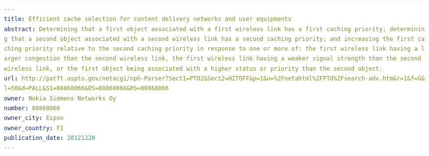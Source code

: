 ```yaml
---
title: Efficient cache selection for content delivery networks and user equipments
abstract: Determining that a first object associated with a first wireless link has a first caching priority; determining that a second object associated with a second wireless link has a second caching priority; and increasing the first caching priority relative to the second caching priority in response to one or more of: the first wireless link having a larger congestion than the second wireless link, the first wireless link having a weaker signal strength than the second wireless link, or the first object being associated with a higher status or priority than the second object.
url: http://patft.uspto.gov/netacgi/nph-Parser?Sect1=PTO2&Sect2=HITOFF&p=1&u=%2Fnetahtml%2FPTO%2Fsearch-adv.htm&r=1&f=G&l=50&d=PALL&S1=08868066&OS=08868066&RS=08868066
owner: Nokia Siemens Networks Oy
number: 08868066
owner_city: Espoo
owner_country: FI
publication_date: 20121220
---
```

